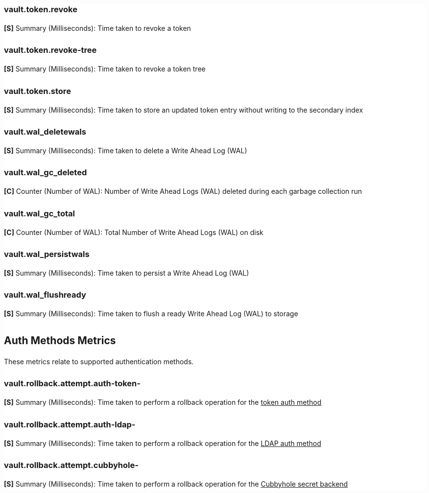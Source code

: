 ### vault.token.revoke

**[S]** Summary (Milliseconds): Time taken to revoke a token

### vault.token.revoke-tree

**[S]** Summary (Milliseconds): Time taken to revoke a token tree

### vault.token.store

**[S]** Summary (Milliseconds): Time taken to store an updated token entry without writing to the secondary index

### vault.wal_deletewals

**[S]** Summary (Milliseconds): Time taken to delete a Write Ahead Log (WAL)

### vault.wal_gc_deleted

**[C]** Counter (Number of WAL): Number of Write Ahead Logs (WAL) deleted during each garbage collection run

### vault.wal_gc_total

**[C]** Counter (Number of WAL): Total Number of Write Ahead Logs (WAL) on disk

### vault.wal_persistwals

**[S]** Summary (Milliseconds): Time taken to persist a Write Ahead Log (WAL)

### vault.wal_flushready

**[S]** Summary (Milliseconds): Time taken to flush a ready Write Ahead Log (WAL) to storage

## Auth Methods Metrics

These metrics relate to supported authentication methods.

### vault.rollback.attempt.auth-token-

**[S]** Summary (Milliseconds): Time taken to perform a rollback operation for the [token auth method][token-auth-backend]

### vault.rollback.attempt.auth-ldap-

**[S]** Summary (Milliseconds): Time taken to perform a rollback operation for the [LDAP auth method][ldap-auth-backend]

### vault.rollback.attempt.cubbyhole-

**[S]** Summary (Milliseconds): Time taken to perform a rollback operation for the [Cubbyhole secret backend][cubbyhole-secrets-engine]


[secrets-engines]: /docs/secrets/index.html
[storage-backends]: /docs/configuration/storage/index.html
[telemetry-stanza]: /docs/configuration/telemetry.html
[cubbyhole-secrets-engine]: /docs/secrets/cubbyhole/index.html
[kv-secrets-engine]: /docs/secrets/kv/index.html
[ldap-auth-backend]: /docs/auth/ldap.html
[token-auth-backend]: /docs/auth/token.html
[azure-storage-backend]: /docs/configuration/storage/azure.html
[cassandra-storage-backend]: /docs/configuration/storage/cassandra.html
[cockroachdb-storage-backend]: /docs/configuration/storage/cockroachdb.html
[consul-storage-backend]: /docs/configuration/storage/consul.html
[couchdb-storage-backend]: /docs/configuration/storage/couchdb.html
[dynamodb-storage-backend]: /docs/configuration/storage/dynamodb.html
[etcd-storage-backend]: /docs/configuration/storage/etcd.html
[gcs-storage-backend]: /docs/configuration/storage/google-cloud-storage.html
[spanner-storage-backend]: /docs/configuration/storage/google-cloud-spanner.html
[mssql-storage-backend]: /docs/configuration/storage/mssql.html
[mysql-storage-backend]: /docs/configuration/storage/mysql.html
[postgresql-storage-backend]: /docs/configuration/storage/postgresql.html
[s3-storage-backend]: /docs/configuration/storage/s3.html
[swift-storage-backend]: /docs/configuration/storage/swift.html
[zookeeper-storage-backend]: /docs/configuration/storage/zookeeper.html